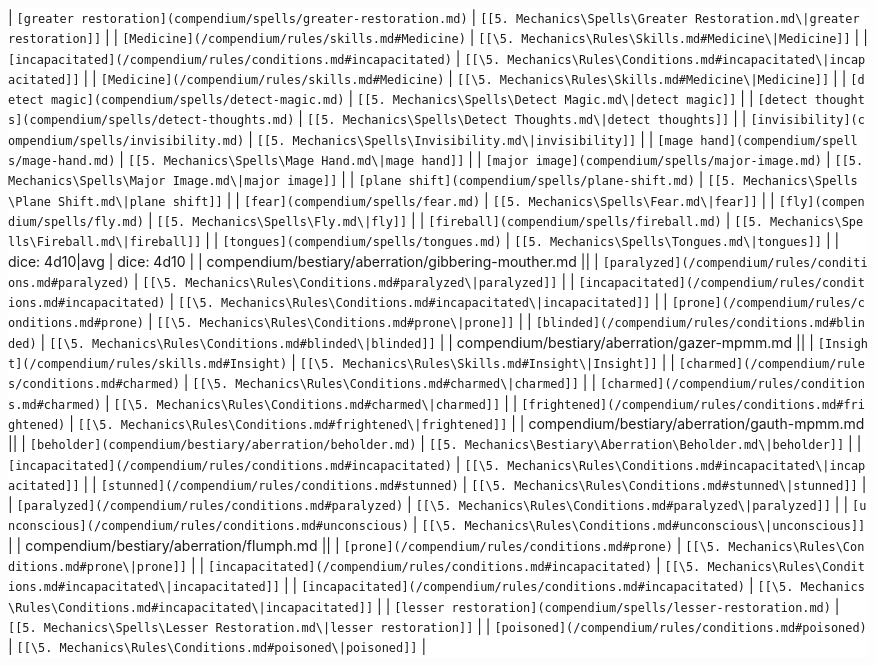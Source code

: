 | `[greater restoration](compendium/spells/greater-restoration.md)` | `[[5. Mechanics\Spells\Greater Restoration.md\|greater restoration]]` |
| `[Medicine](/compendium/rules/skills.md#Medicine)` | `[[\5. Mechanics\Rules\Skills.md#Medicine\|Medicine]]` |
| `[incapacitated](/compendium/rules/conditions.md#incapacitated)` | `[[\5. Mechanics\Rules\Conditions.md#incapacitated\|incapacitated]]` |
| `[Medicine](/compendium/rules/skills.md#Medicine)` | `[[\5. Mechanics\Rules\Skills.md#Medicine\|Medicine]]` |
| `[detect magic](compendium/spells/detect-magic.md)` | `[[5. Mechanics\Spells\Detect Magic.md\|detect magic]]` |
| `[detect thoughts](compendium/spells/detect-thoughts.md)` | `[[5. Mechanics\Spells\Detect Thoughts.md\|detect thoughts]]` |
| `[invisibility](compendium/spells/invisibility.md)` | `[[5. Mechanics\Spells\Invisibility.md\|invisibility]]` |
| `[mage hand](compendium/spells/mage-hand.md)` | `[[5. Mechanics\Spells\Mage Hand.md\|mage hand]]` |
| `[major image](compendium/spells/major-image.md)` | `[[5. Mechanics\Spells\Major Image.md\|major image]]` |
| `[plane shift](compendium/spells/plane-shift.md)` | `[[5. Mechanics\Spells\Plane Shift.md\|plane shift]]` |
| `[fear](compendium/spells/fear.md)` | `[[5. Mechanics\Spells\Fear.md\|fear]]` |
| `[fly](compendium/spells/fly.md)` | `[[5. Mechanics\Spells\Fly.md\|fly]]` |
| `[fireball](compendium/spells/fireball.md)` | `[[5. Mechanics\Spells\Fireball.md\|fireball]]` |
| `[tongues](compendium/spells/tongues.md)` | `[[5. Mechanics\Spells\Tongues.md\|tongues]]` |
| dice: 4d10\|avg | dice: 4d10 |
| compendium/bestiary/aberration/gibbering-mouther.md ||
| `[paralyzed](/compendium/rules/conditions.md#paralyzed)` | `[[\5. Mechanics\Rules\Conditions.md#paralyzed\|paralyzed]]` |
| `[incapacitated](/compendium/rules/conditions.md#incapacitated)` | `[[\5. Mechanics\Rules\Conditions.md#incapacitated\|incapacitated]]` |
| `[prone](/compendium/rules/conditions.md#prone)` | `[[\5. Mechanics\Rules\Conditions.md#prone\|prone]]` |
| `[blinded](/compendium/rules/conditions.md#blinded)` | `[[\5. Mechanics\Rules\Conditions.md#blinded\|blinded]]` |
| compendium/bestiary/aberration/gazer-mpmm.md ||
| `[Insight](/compendium/rules/skills.md#Insight)` | `[[\5. Mechanics\Rules\Skills.md#Insight\|Insight]]` |
| `[charmed](/compendium/rules/conditions.md#charmed)` | `[[\5. Mechanics\Rules\Conditions.md#charmed\|charmed]]` |
| `[charmed](/compendium/rules/conditions.md#charmed)` | `[[\5. Mechanics\Rules\Conditions.md#charmed\|charmed]]` |
| `[frightened](/compendium/rules/conditions.md#frightened)` | `[[\5. Mechanics\Rules\Conditions.md#frightened\|frightened]]` |
| compendium/bestiary/aberration/gauth-mpmm.md ||
| `[beholder](compendium/bestiary/aberration/beholder.md)` | `[[5. Mechanics\Bestiary\Aberration\Beholder.md\|beholder]]` |
| `[incapacitated](/compendium/rules/conditions.md#incapacitated)` | `[[\5. Mechanics\Rules\Conditions.md#incapacitated\|incapacitated]]` |
| `[stunned](/compendium/rules/conditions.md#stunned)` | `[[\5. Mechanics\Rules\Conditions.md#stunned\|stunned]]` |
| `[paralyzed](/compendium/rules/conditions.md#paralyzed)` | `[[\5. Mechanics\Rules\Conditions.md#paralyzed\|paralyzed]]` |
| `[unconscious](/compendium/rules/conditions.md#unconscious)` | `[[\5. Mechanics\Rules\Conditions.md#unconscious\|unconscious]]` |
| compendium/bestiary/aberration/flumph.md ||
| `[prone](/compendium/rules/conditions.md#prone)` | `[[\5. Mechanics\Rules\Conditions.md#prone\|prone]]` |
| `[incapacitated](/compendium/rules/conditions.md#incapacitated)` | `[[\5. Mechanics\Rules\Conditions.md#incapacitated\|incapacitated]]` |
| `[incapacitated](/compendium/rules/conditions.md#incapacitated)` | `[[\5. Mechanics\Rules\Conditions.md#incapacitated\|incapacitated]]` |
| `[lesser restoration](compendium/spells/lesser-restoration.md)` | `[[5. Mechanics\Spells\Lesser Restoration.md\|lesser restoration]]` |
| `[poisoned](/compendium/rules/conditions.md#poisoned)` | `[[\5. Mechanics\Rules\Conditions.md#poisoned\|poisoned]]` |